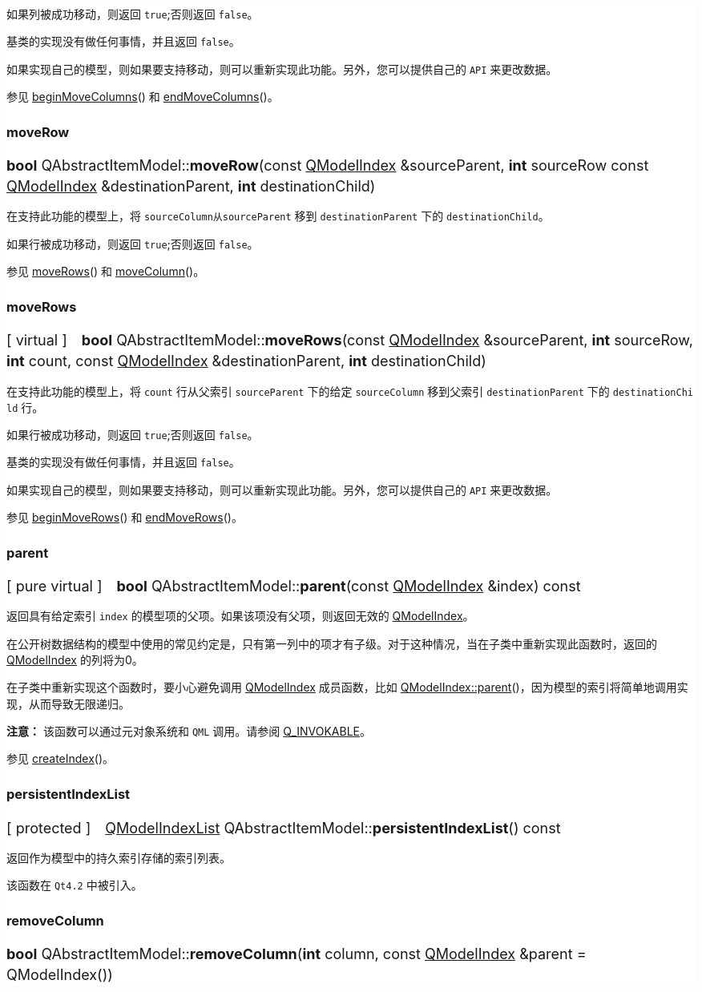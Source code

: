 如果列被成功移动，则返回 `true`;否则返回 `false`。

基类的实现没有做任何事情，并且返回 `false`。

如果实现自己的模型，则如果要支持移动，则可以重新实现此功能。另外，您可以提供自己的 `API` 来更改数据。

参见 [beginMoveColumns](#beginmovecolumns)() 和 [endMoveColumns](#endmovecolumns)()。

### moveRow
<font size=4>**bool** QAbstractItemModel::**moveRow**(const [QModelIndex]() &sourceParent, **int** sourceRow const [QModelIndex]() &destinationParent, **int** destinationChild)</font> 

在支持此功能的模型上，将 `sourceColumn从sourceParent` 移到 `destinationParent` 下的 `destinationChild`。

如果行被成功移动，则返回 `true`;否则返回 `false`。

参见 [moveRows](#moverows)() 和 [moveColumn](#movecolumn)()。

### moveRows
<font size=4>[ virtual ]&emsp;**bool** QAbstractItemModel::**moveRows**(const [QModelIndex]() &sourceParent, **int** sourceRow, **int** count, const [QModelIndex]() &destinationParent, **int** destinationChild)</font> 

在支持此功能的模型上，将 `count` 行从父索引 `sourceParent` 下的给定 `sourceColumn` 移到父索引 `destinationParent` 下的 `destinationChild` 行。

如果行被成功移动，则返回 `true`;否则返回 `false`。

基类的实现没有做任何事情，并且返回 `false`。

如果实现自己的模型，则如果要支持移动，则可以重新实现此功能。另外，您可以提供自己的 `API` 来更改数据。

参见 [beginMoveRows](#beginmoverows)() 和 [endMoveRows](#endmoverows)()。

### parent
<font size=4>[ pure virtual ]&emsp;**bool** QAbstractItemModel::**parent**(const [QModelIndex]() &index) const</font> 

返回具有给定索引 `index` 的模型项的父项。如果该项没有父项，则返回无效的 [QModelIndex]()。

在公开树数据结构的模型中使用的常见约定是，只有第一列中的项才有子级。对于这种情况，当在子类中重新实现此函数时，返回的 [QModelIndex]() 的列将为0。

在子类中重新实现这个函数时，要小心避免调用 [QModelIndex]() 成员函数，比如 [QModelIndex::parent]()()，因为模型的索引将简单地调用实现，从而导致无限递归。

**注意：** 该函数可以通过元对象系统和 `QML` 调用。请参阅 [Q_INVOKABLE]()。

参见 [createIndex](#createindex)()。

### persistentIndexList
<font size=4>[ protected ]&emsp;[QModelIndexList]() QAbstractItemModel::**persistentIndexList**() const</font> 

返回作为模型中的持久索引存储的索引列表。

该函数在 `Qt4.2` 中被引入。

### removeColumn
<font size=4>**bool** QAbstractItemModel::**removeColumn**(**int** column, const [QModelIndex]() &parent = QModelIndex())</font> 
